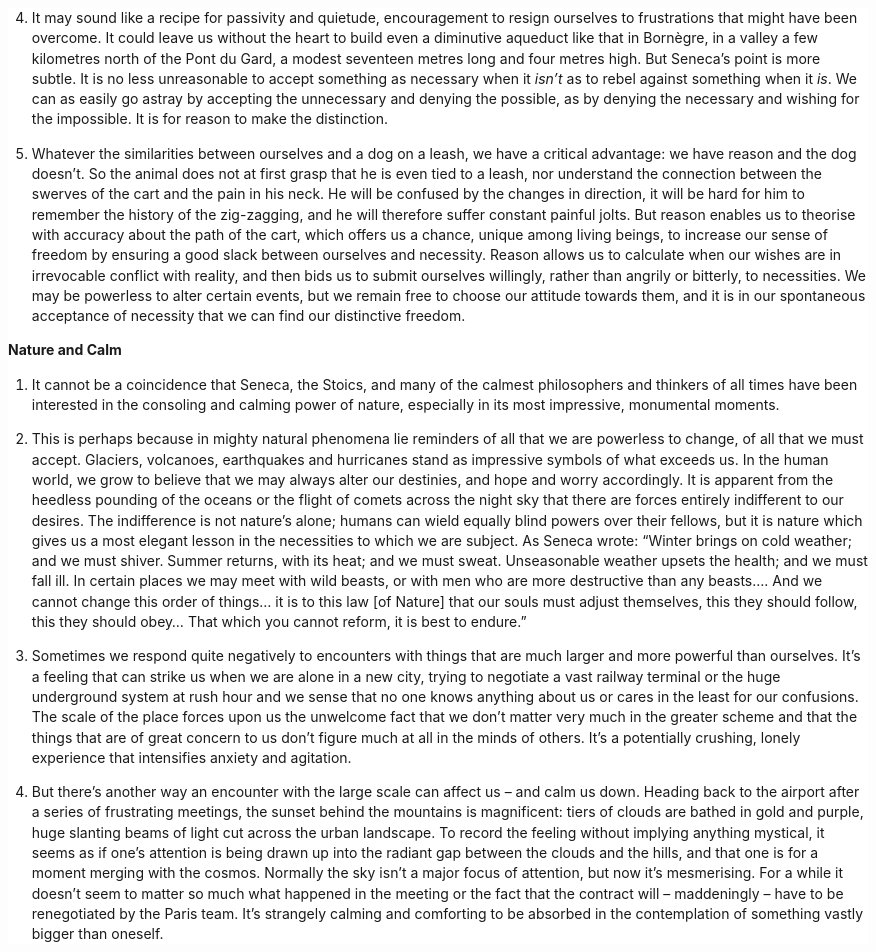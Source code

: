 4. It may sound like a recipe for passivity and quietude, encouragement to resign ourselves to frustrations that might have been overcome. It could leave us without the heart to build even a diminutive aqueduct like that in Bornègre, in a valley a few kilometres north of the Pont du Gard, a modest seventeen metres long and four metres high. But Seneca’s point is more subtle. It is no less unreasonable to accept something as necessary when it _isn’t_ as to rebel against something when it _is_. We can as easily go astray by accepting the unnecessary and denying the possible, as by denying the necessary and wishing for the impossible. It is for reason to make the distinction.

5. Whatever the similarities between ourselves and a dog on a leash, we have a critical advantage: we have reason and the dog doesn’t. So the animal does not at first grasp that he is even tied to a leash, nor understand the connection between the swerves of the cart and the pain in his neck. He will be confused by the changes in direction, it will be hard for him to remember the history of the zig-zagging, and he will therefore suffer constant painful jolts. But reason enables us to theorise with accuracy about the path of the cart, which offers us a chance, unique among living beings, to increase our sense of freedom by ensuring a good slack between ourselves and necessity. Reason allows us to calculate when our wishes are in irrevocable conflict with reality, and then bids us to submit ourselves willingly, rather than angrily or bitterly, to necessities. We may be powerless to alter certain events, but we remain free to choose our attitude towards them, and it is in our spontaneous acceptance of necessity that we can find our distinctive freedom.

**Nature and Calm**

1. It cannot be a coincidence that Seneca, the Stoics, and many of the calmest philosophers and thinkers of all times have been interested in the consoling and calming power of nature, especially in its most impressive, monumental moments.

2. This is perhaps because in mighty natural phenomena lie reminders of all that we are powerless to change, of all that we must accept. Glaciers, volcanoes, earthquakes and hurricanes stand as impressive symbols of what exceeds us. In the human world, we grow to believe that we may always alter our destinies, and hope and worry accordingly. It is apparent from the heedless pounding of the oceans or the flight of comets across the night sky that there are forces entirely indifferent to our desires. The indifference is not nature’s alone; humans can wield equally blind powers over their fellows, but it is nature which gives us a most elegant lesson in the necessities to which we are subject. As Seneca wrote: “Winter brings on cold weather; and we must shiver. Summer returns, with its heat; and we must sweat. Unseasonable weather upsets the health; and we must fall ill. In certain places we may meet with wild beasts, or with men who are more destructive than any beasts…. And we cannot change this order of things… it is to this law [of Nature] that our souls must adjust themselves, this they should follow, this they should obey… That which you cannot reform, it is best to endure.”

3. Sometimes we respond quite negatively to encounters with things that are much larger and more powerful than ourselves. It’s a feeling that can strike us when we are alone in a new city, trying to negotiate a vast railway terminal or the huge underground system at rush hour and we sense that no one knows anything about us or cares in the least for our confusions. The scale of the place forces upon us the unwelcome fact that we don’t matter very much in the greater scheme and that the things that are of great concern to us don’t figure much at all in the minds of others. It’s a potentially crushing, lonely experience that intensifies anxiety and agitation.

4. But there’s another way an encounter with the large scale can affect us – and calm us down. Heading back to the airport after a series of frustrating meetings, the sunset behind the mountains is magnificent: tiers of clouds are bathed in gold and purple, huge slanting beams of light cut across the urban landscape. To record the feeling without implying anything mystical, it seems as if one’s attention is being drawn up into the radiant gap between the clouds and the hills, and that one is for a moment merging with the cosmos. Normally the sky isn’t a major focus of attention, but now it’s mesmerising. For a while it doesn’t seem to matter so much what happened in the meeting or the fact that the contract will – maddeningly – have to be renegotiated by the Paris team. It’s strangely calming and comforting to be absorbed in the contemplation of something vastly bigger than oneself.
